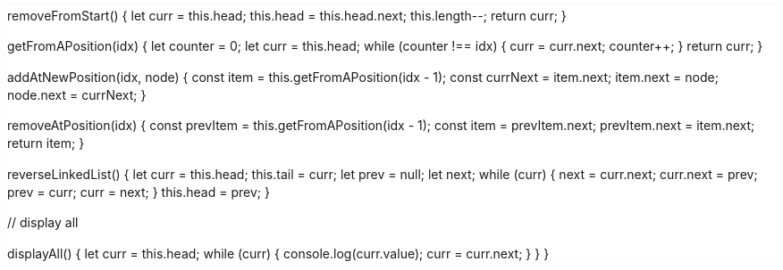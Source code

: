  removeFromStart() {
    let curr = this.head;
    this.head = this.head.next;
    this.length--;
    return curr;
  }

  getFromAPosition(idx) {
    let counter = 0;
    let curr = this.head;
    while (counter !== idx) {
      curr = curr.next;
      counter++;
    }
    return curr;
  }

  addAtNewPosition(idx, node) {
    const item = this.getFromAPosition(idx - 1);
    const currNext = item.next;
    item.next = node;
    node.next = currNext;
  }

  removeAtPosition(idx) {
    const prevItem = this.getFromAPosition(idx - 1);
    const item = prevItem.next;
    prevItem.next = item.next;
    return item;
  }

  reverseLinkedList() {
    let curr = this.head;
    this.tail = curr;
    let prev = null;
    let next;
    while (curr) {
      next = curr.next;
      curr.next = prev;
      prev = curr;
      curr = next;
    }
    this.head = prev;
  }

  // display all

  displayAll() {
    let curr = this.head;
    while (curr) {
      console.log(curr.value);
      curr = curr.next;
    }
  }
}

